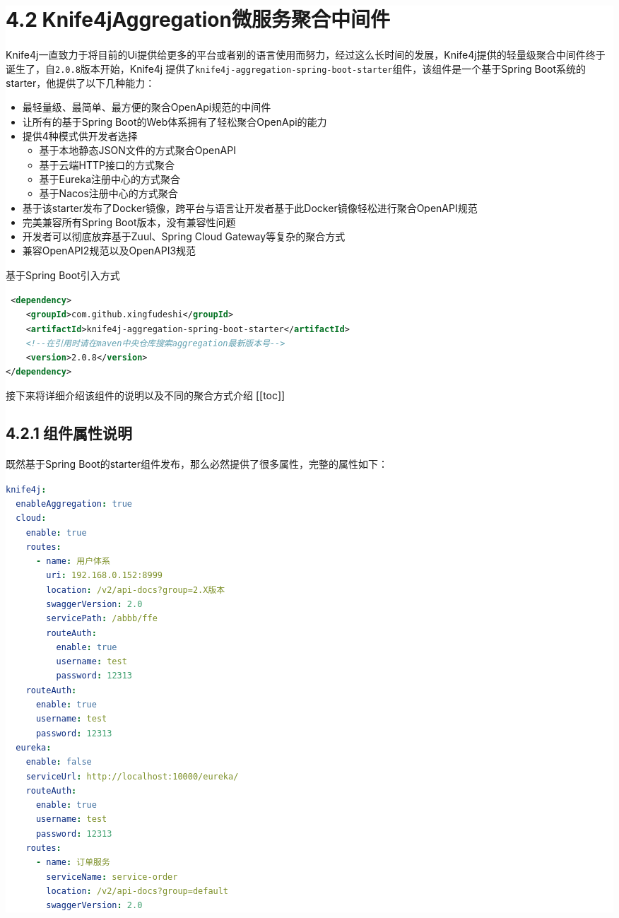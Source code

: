 # 4.2 Knife4jAggregation微服务聚合中间件

Knife4j一直致力于将目前的Ui提供给更多的平台或者别的语言使用而努力，经过这么长时间的发展，Knife4j提供的轻量级聚合中间件终于诞生了，自`2.0.8`版本开始，Knife4j
提供了`knife4j-aggregation-spring-boot-starter`组件，该组件是一个基于Spring Boot系统的starter，他提供了以下几种能力：

- 最轻量级、最简单、最方便的聚合OpenApi规范的中间件
- 让所有的基于Spring Boot的Web体系拥有了轻松聚合OpenApi的能力
- 提供4种模式供开发者选择
    - 基于本地静态JSON文件的方式聚合OpenAPI
    - 基于云端HTTP接口的方式聚合
    - 基于Eureka注册中心的方式聚合
    - 基于Nacos注册中心的方式聚合
- 基于该starter发布了Docker镜像，跨平台与语言让开发者基于此Docker镜像轻松进行聚合OpenAPI规范 
- 完美兼容所有Spring Boot版本，没有兼容性问题
- 开发者可以彻底放弃基于Zuul、Spring Cloud Gateway等复杂的聚合方式
- 兼容OpenAPI2规范以及OpenAPI3规范

基于Spring Boot引入方式
```xml
 <dependency>
    <groupId>com.github.xingfudeshi</groupId>
    <artifactId>knife4j-aggregation-spring-boot-starter</artifactId>
    <!--在引用时请在maven中央仓库搜索aggregation最新版本号-->
    <version>2.0.8</version>
</dependency>
```

接下来将详细介绍该组件的说明以及不同的聚合方式介绍
[[toc]]

## 4.2.1 组件属性说明

既然基于Spring Boot的starter组件发布，那么必然提供了很多属性，完整的属性如下：

```yml
knife4j:
  enableAggregation: true
  cloud:
    enable: true
    routes:
      - name: 用户体系
        uri: 192.168.0.152:8999
        location: /v2/api-docs?group=2.X版本
        swaggerVersion: 2.0
        servicePath: /abbb/ffe
        routeAuth:
          enable: true
          username: test
          password: 12313
    routeAuth:
      enable: true
      username: test
      password: 12313
  eureka:
    enable: false
    serviceUrl: http://localhost:10000/eureka/
    routeAuth:
      enable: true
      username: test
      password: 12313
    routes:
      - name: 订单服务
        serviceName: service-order
        location: /v2/api-docs?group=default
        swaggerVersion: 2.0
```